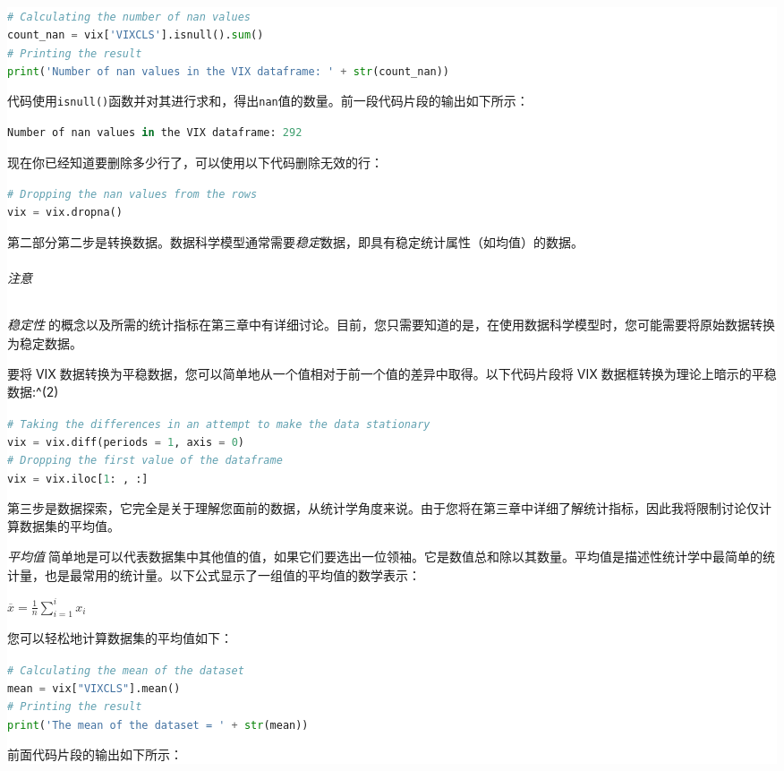 ```py
# Calculating the number of nan values
count_nan = vix['VIXCLS'].isnull().sum()
# Printing the result
print('Number of nan values in the VIX dataframe: ' + str(count_nan))

```

代码使用`isnull()`函数并对其进行求和，得出`nan`值的数量。前一段代码片段的输出如下所示：

```py
Number of nan values in the VIX dataframe: 292

```

现在你已经知道要删除多少行了，可以使用以下代码删除无效的行：

```py
# Dropping the nan values from the rows
vix = vix.dropna()

```

第二部分第二步是转换数据。数据科学模型通常需要*稳定*数据，即具有稳定统计属性（如均值）的数据。

###### 注意

*稳定性* 的概念以及所需的统计指标在第三章中有详细讨论。目前，您只需要知道的是，在使用数据科学模型时，您可能需要将原始数据转换为稳定数据。

要将 VIX 数据转换为平稳数据，您可以简单地从一个值相对于前一个值的差异中取得。以下代码片段将 VIX 数据框转换为理论上暗示的平稳数据:^(2)

```py
# Taking the differences in an attempt to make the data stationary
vix = vix.diff(periods = 1, axis = 0)
# Dropping the first value of the dataframe
vix = vix.iloc[1: , :]

```

第三步是数据探索，它完全是关于理解您面前的数据，从统计学角度来说。由于您将在第三章中详细了解统计指标，因此我将限制讨论仅计算数据集的平均值。

*平均值* 简单地是可以代表数据集中其他值的值，如果它们要选出一位领袖。它是数值总和除以其数量。平均值是描述性统计学中最简单的统计量，也是最常用的统计量。以下公式显示了一组值的平均值的数学表示：

<math alttext="x overbar equals StartFraction 1 Over n EndFraction sigma-summation Underscript i equals 1 Overscript i Endscripts x Subscript i"><mrow><mover><mi>x</mi> <mo>¯</mo></mover> <mo>=</mo> <mfrac><mn>1</mn> <mi>n</mi></mfrac> <msubsup><mo>∑</mo> <mrow><mi>i</mi><mo>=</mo><mn>1</mn></mrow> <mi>i</mi></msubsup> <msub><mi>x</mi> <mi>i</mi></msub></mrow></math>

您可以轻松地计算数据集的平均值如下：

```py
# Calculating the mean of the dataset
mean = vix["VIXCLS"].mean()
# Printing the result
print('The mean of the dataset = ' + str(mean))

```

前面代码片段的输出如下所示：
